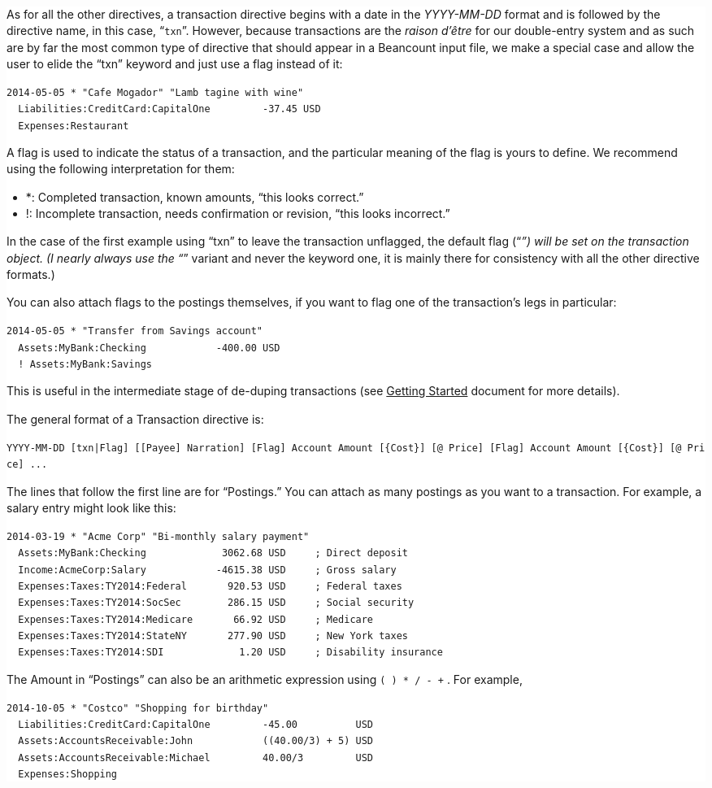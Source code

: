As for all the other directives, a transaction directive begins with a date in the *YYYY-MM-DD* format and is followed by the directive name, in this case, “`txn`”. However, because transactions are the *raison d’être* for our double-entry system and as such are by far the most common type of directive that should appear in a Beancount input file, we make a special case and allow the user to elide the “txn” keyword and just use a flag instead of it:

```
2014-05-05 * "Cafe Mogador" "Lamb tagine with wine"
  Liabilities:CreditCard:CapitalOne         -37.45 USD
  Expenses:Restaurant
```

A flag is used to indicate the status of a transaction, and the particular meaning of the flag is yours to define. We recommend using the following interpretation for them:

- *: Completed transaction, known amounts, “this looks correct.”
- !: Incomplete transaction, needs confirmation or revision, “this looks incorrect.”

In the case of the first example using “txn” to leave the transaction unflagged, the default flag (“*”) will be set on the transaction object. (I nearly always use the “*” variant and never the keyword one, it is mainly there for consistency with all the other directive formats.)

You can also attach flags to the postings themselves, if you want to flag one of the transaction’s legs in particular:

```
2014-05-05 * "Transfer from Savings account"
  Assets:MyBank:Checking            -400.00 USD
  ! Assets:MyBank:Savings
```

This is useful in the intermediate stage of de-duping transactions (see [Getting Started](https://beancount.github.io/docs/getting_started_with_beancount.html) document for more details).

The general format of a Transaction directive is:

```
YYYY-MM-DD [txn|Flag] [[Payee] Narration] [Flag] Account Amount [{Cost}] [@ Price] [Flag] Account Amount [{Cost}] [@ Price] ...
```

The lines that follow the first line are for “Postings.” You can attach as many postings as you want to a transaction. For example, a salary entry might look like this:

```
2014-03-19 * "Acme Corp" "Bi-monthly salary payment"
  Assets:MyBank:Checking             3062.68 USD     ; Direct deposit
  Income:AcmeCorp:Salary            -4615.38 USD     ; Gross salary
  Expenses:Taxes:TY2014:Federal       920.53 USD     ; Federal taxes
  Expenses:Taxes:TY2014:SocSec        286.15 USD     ; Social security
  Expenses:Taxes:TY2014:Medicare       66.92 USD     ; Medicare
  Expenses:Taxes:TY2014:StateNY       277.90 USD     ; New York taxes
  Expenses:Taxes:TY2014:SDI             1.20 USD     ; Disability insurance
```

The Amount in “Postings” can also be an arithmetic expression using `( ) * / - +` . For example,

```
2014-10-05 * "Costco" "Shopping for birthday"
  Liabilities:CreditCard:CapitalOne         -45.00          USD
  Assets:AccountsReceivable:John            ((40.00/3) + 5) USD
  Assets:AccountsReceivable:Michael         40.00/3         USD
  Expenses:Shopping
```

